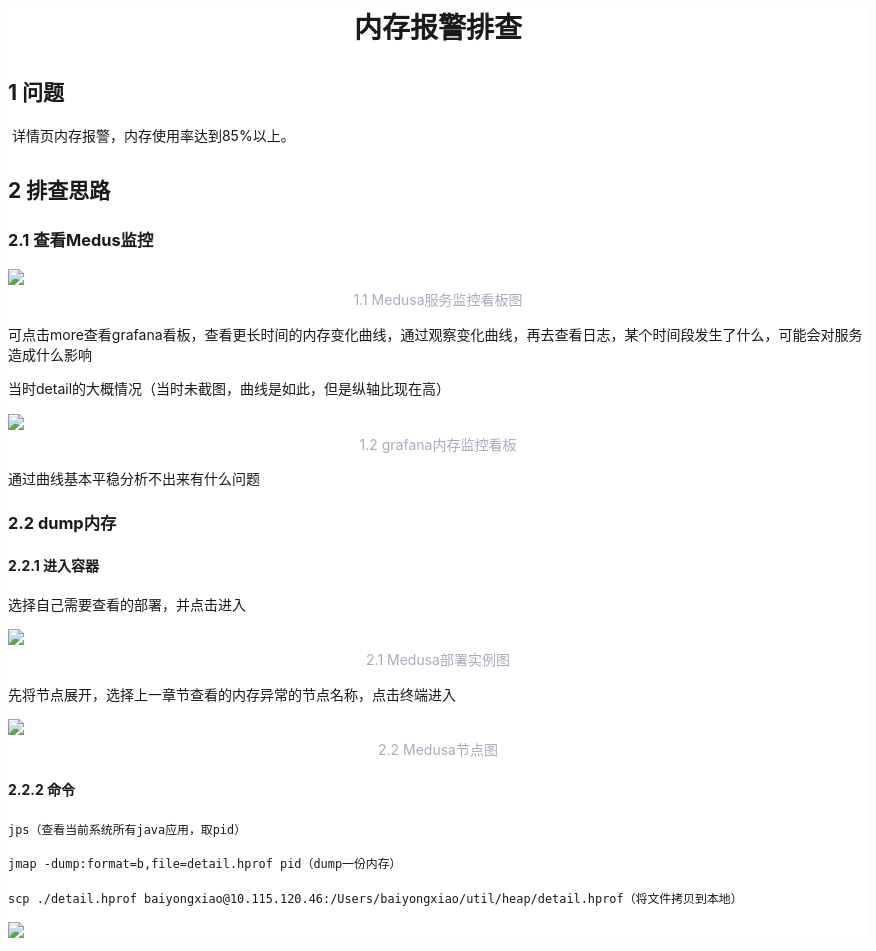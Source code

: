 <h1><center>内存报警排查</center></h1>

## 1 问题

​	详情页内存报警，内存使用率达到85%以上。

## 2 排查思路

### 2.1 查看Medus监控

<img src="https://image1.guazistatic.com/qn21120211373523cacf4dca22459ffe3b38dfd821578a.png">

<center style="color: #acabbe;font-size: 14px;" name="1_1">1.1 Medusa服务监控看板图</center>

可点击more查看grafana看板，查看更长时间的内存变化曲线，通过观察变化曲线，再去查看日志，某个时间段发生了什么，可能会对服务造成什么影响



当时detail的大概情况（当时未截图，曲线是如此，但是纵轴比现在高）

<img src="https://image1.guazistatic.com/qn2112021137398343c593e74ffd96f3e757ab68b8fb45.png">

<center style="color: #acabbe;font-size: 14px;">1.2 grafana内存监控看板</center>

通过曲线基本平稳分析不出来有什么问题

### 2.2 dump内存

#### 2.2.1 进入容器

选择自己需要查看的部署，并点击进入

<img src="https://image1.guazistatic.com/qn21120211510925cae7e0c382e2048788dd3058c68ad9.png">

<center style="color: #acabbe;font-size: 14px;">2.1 Medusa部署实例图</center>

先将节点展开，选择上一章节查看的内存异常的节点名称，点击终端进入

<img src="https://image1.guazistatic.com/qn211202115238c9b698fb116d116ff5b744fcecd470b9.png">

<center style="color: #acabbe;font-size: 14px;">2.2 Medusa节点图</center>

#### 2.2.2 命令

```shell
jps（查看当前系统所有java应用，取pid）
```

```shell
jmap -dump:format=b,file=detail.hprof pid（dump一份内存）
```

```shell
scp ./detail.hprof baiyongxiao@10.115.120.46:/Users/baiyongxiao/util/heap/detail.hprof（将文件拷贝到本地）
```

<img src="https://image1.guazistatic.com/qn211202115853c9d9193ba1ea98d9443e62f5ad72a9f6.png">
